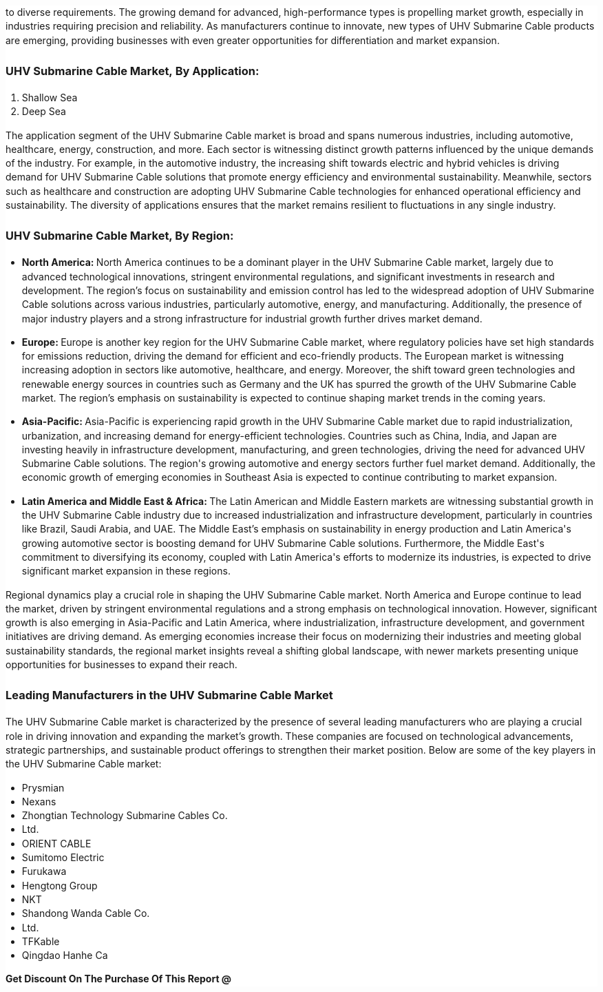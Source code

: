to diverse requirements. The growing demand for advanced, high-performance types is propelling market growth, especially in industries requiring precision and reliability. As manufacturers continue to innovate, new types of UHV Submarine Cable  products are emerging, providing businesses with even greater opportunities for differentiation and market expansion.</p><h3>UHV Submarine Cable  Market,&nbsp;By Application:</h3><ol><li>Shallow Sea<li> Deep Sea</li></ol><p>The application segment of the UHV Submarine Cable  market is broad and spans numerous industries, including automotive, healthcare, energy, construction, and more. Each sector is witnessing distinct growth patterns influenced by the unique demands of the industry. For example, in the automotive industry, the increasing shift towards electric and hybrid vehicles is driving demand for UHV Submarine Cable  solutions that promote energy efficiency and environmental sustainability. Meanwhile, sectors such as healthcare and construction are adopting UHV Submarine Cable  technologies for enhanced operational efficiency and sustainability. The diversity of applications ensures that the market remains resilient to fluctuations in any single industry.</p><h3>UHV Submarine Cable  Market, By Region:</h3><ul><li><p><strong>North America:&nbsp;</strong>North America continues to be a dominant player in the UHV Submarine Cable  market, largely due to advanced technological innovations, stringent environmental regulations, and significant investments in research and development. The region&rsquo;s focus on sustainability and emission control has led to the widespread adoption of UHV Submarine Cable  solutions across various industries, particularly automotive, energy, and manufacturing. Additionally, the presence of major industry players and a strong infrastructure for industrial growth further drives market demand.</p></li><li><p><strong><strong>Europe:&nbsp;</strong></strong>Europe is another key region for the UHV Submarine Cable  market, where regulatory policies have set high standards for emissions reduction, driving the demand for efficient and eco-friendly products. The European market is witnessing increasing adoption in sectors like automotive, healthcare, and energy. Moreover, the shift toward green technologies and renewable energy sources in countries such as Germany and the UK has spurred the growth of the UHV Submarine Cable  market. The region&rsquo;s emphasis on sustainability is expected to continue shaping market trends in the coming years.</p></li><li><p><strong><strong>Asia-Pacific:&nbsp;</strong></strong>Asia-Pacific is experiencing rapid growth in the UHV Submarine Cable  market due to rapid industrialization, urbanization, and increasing demand for energy-efficient technologies. Countries such as China, India, and Japan are investing heavily in infrastructure development, manufacturing, and green technologies, driving the need for advanced UHV Submarine Cable  solutions. The region's growing automotive and energy sectors further fuel market demand. Additionally, the economic growth of emerging economies in Southeast Asia is expected to continue contributing to market expansion.</p></li><li><p><strong><strong>Latin America and Middle East &amp; Africa:&nbsp;</strong></strong>The Latin American and Middle Eastern markets are witnessing substantial growth in the UHV Submarine Cable  industry due to increased industrialization and infrastructure development, particularly in countries like Brazil, Saudi Arabia, and UAE. The Middle East&rsquo;s emphasis on sustainability in energy production and Latin America's growing automotive sector is boosting demand for UHV Submarine Cable  solutions. Furthermore, the Middle East's commitment to diversifying its economy, coupled with Latin America's efforts to modernize its industries, is expected to drive significant market expansion in these regions.</p></li></ul><p>Regional dynamics play a crucial role in shaping the UHV Submarine Cable  market. North America and Europe continue to lead the market, driven by stringent environmental regulations and a strong emphasis on technological innovation. However, significant growth is also emerging in Asia-Pacific and Latin America, where industrialization, infrastructure development, and government initiatives are driving demand. As emerging economies increase their focus on modernizing their industries and meeting global sustainability standards, the regional market insights reveal a shifting global landscape, with newer markets presenting unique opportunities for businesses to expand their reach.</p><h3><strong>Leading Manufacturers in the UHV Submarine Cable  Market</strong></h3><p>The UHV Submarine Cable  market is characterized by the presence of several leading manufacturers who are playing a crucial role in driving innovation and expanding the market&rsquo;s growth. These companies are focused on technological advancements, strategic partnerships, and sustainable product offerings to strengthen their market position. Below are some of the key players in the UHV Submarine Cable  market:</p></div><div class="article-main__content" data-test-id="publishing-text-block"><ul><li><span class="">Prysmian<li> Nexans<li> Zhongtian Technology Submarine Cables Co.<li> Ltd.<li> ORIENT CABLE<li> Sumitomo Electric<li> Furukawa<li> Hengtong Group<li> NKT<li> Shandong Wanda Cable Co.<li> Ltd.<li> TFKable<li> Qingdao Hanhe Ca</span></li></ul></div><div class="article-main__content" data-test-id="publishing-text-block"><p><span class="font-[700]"><strong>Get Discount On The Purchase Of This Report @</strong>